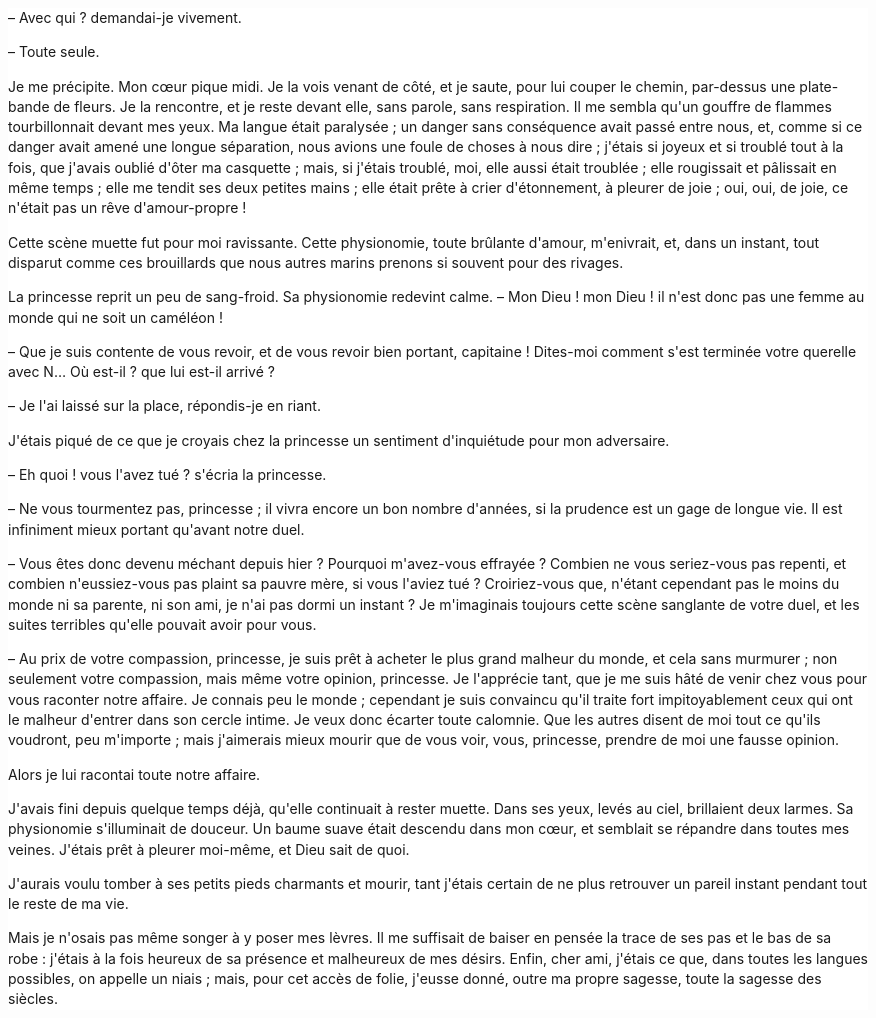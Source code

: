 – Avec qui ? demandai-je vivement.

– Toute seule.

Je me précipite. Mon cœur pique midi. Je la vois venant de côté, et je saute, pour lui couper le chemin, par-dessus une plate-bande de fleurs. Je la rencontre, et je reste devant elle, sans parole, sans respiration. Il me sembla qu'un gouffre de flammes tourbillonnait devant mes yeux. Ma langue était paralysée ; un danger sans conséquence avait passé entre nous, et, comme si ce danger avait amené une longue séparation, nous avions une foule de choses à nous dire ; j'étais si joyeux et si troublé tout à la fois, que j'avais oublié d'ôter ma casquette ; mais, si j'étais troublé, moi, elle aussi était troublée ; elle rougissait et pâlissait en même temps ; elle me tendit ses deux petites mains ; elle était prête à crier d'étonnement, à pleurer de joie ; oui, oui, de joie, ce n'était pas un rêve d'amour-propre !

Cette scène muette fut pour moi ravissante. Cette physionomie, toute brûlante d'amour, m'enivrait, et, dans un instant, tout disparut comme ces brouillards que nous autres marins prenons si souvent pour des rivages.

La princesse reprit un peu de sang-froid. Sa physionomie redevint calme. – Mon Dieu ! mon Dieu ! il n'est donc pas une femme au monde qui ne soit un caméléon !

– Que je suis contente de vous revoir, et de vous revoir bien portant, capitaine ! Dites-moi comment s'est terminée votre querelle avec N… Où est-il ? que lui est-il arrivé ?

– Je l'ai laissé sur la place, répondis-je en riant.

J'étais piqué de ce que je croyais chez la princesse un sentiment d'inquiétude pour mon adversaire.

– Eh quoi ! vous l'avez tué ? s'écria la princesse.

– Ne vous tourmentez pas, princesse ; il vivra encore un bon nombre d'années, si la prudence est un gage de longue vie. Il est infiniment mieux portant qu'avant notre duel.

– Vous êtes donc devenu méchant depuis hier ? Pourquoi m'avez-vous effrayée ? Combien ne vous seriez-vous pas repenti, et combien n'eussiez-vous pas plaint sa pauvre mère, si vous l'aviez tué ? Croiriez-vous que, n'étant cependant pas le moins du monde ni sa parente, ni son ami, je n'ai pas dormi un instant ? Je m'imaginais toujours cette scène sanglante de votre duel, et les suites terribles qu'elle pouvait avoir pour vous.

– Au prix de votre compassion, princesse, je suis prêt à acheter le plus grand malheur du monde, et cela sans murmurer ; non seulement votre compassion, mais même votre opinion, princesse. Je l'apprécie tant, que je me suis hâté de venir chez vous pour vous raconter notre affaire. Je connais peu le monde ; cependant je suis convaincu qu'il traite fort impitoyablement ceux qui ont le malheur d'entrer dans son cercle intime. Je veux donc écarter toute calomnie. Que les autres disent de moi tout ce qu'ils voudront, peu m'importe ; mais j'aimerais mieux mourir que de vous voir, vous, princesse, prendre de moi une fausse opinion.

Alors je lui racontai toute notre affaire.

J'avais fini depuis quelque temps déjà, qu'elle continuait à rester muette. Dans ses yeux, levés au ciel, brillaient deux larmes. Sa physionomie s'illuminait de douceur. Un baume suave était descendu dans mon cœur, et semblait se répandre dans toutes mes veines. J'étais prêt à pleurer moi-même, et Dieu sait de quoi.

J'aurais voulu tomber à ses petits pieds charmants et mourir, tant j'étais certain de ne plus retrouver un pareil instant pendant tout le reste de ma vie.

Mais je n'osais pas même songer à y poser mes lèvres. Il me suffisait de baiser en pensée la trace de ses pas et le bas de sa robe : j'étais à la fois heureux de sa présence et malheureux de mes désirs. Enfin, cher ami, j'étais ce que, dans toutes les langues possibles, on appelle un niais ; mais, pour cet accès de folie, j'eusse donné, outre ma propre sagesse, toute la sagesse des siècles.
